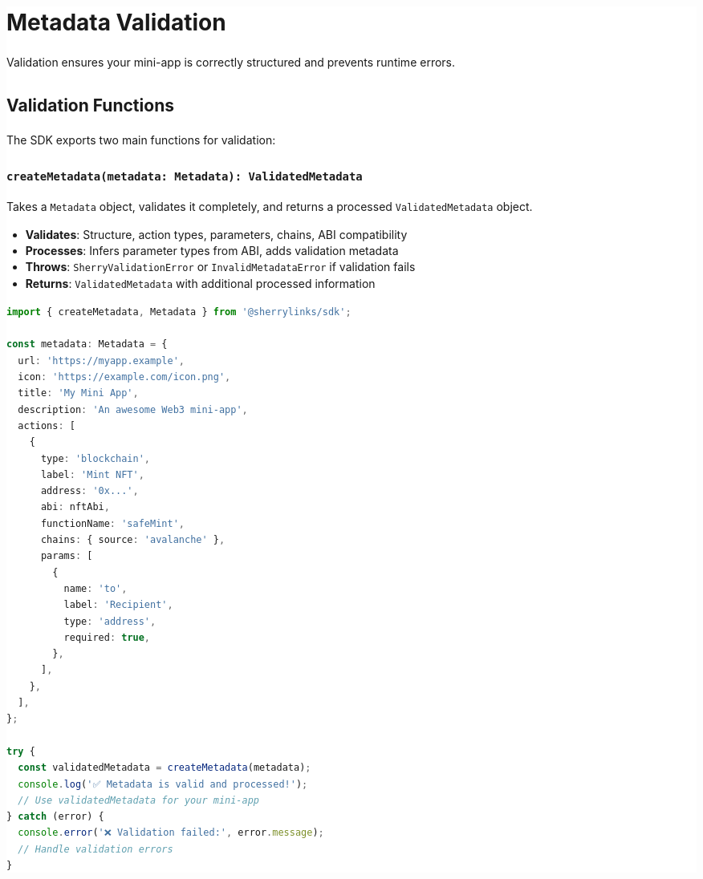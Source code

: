 # Metadata Validation

Validation ensures your mini-app is correctly structured and prevents runtime errors.

## Validation Functions

The SDK exports two main functions for validation:

### `createMetadata(metadata: Metadata): ValidatedMetadata`

Takes a `Metadata` object, validates it completely, and returns a processed `ValidatedMetadata` object.

- **Validates**: Structure, action types, parameters, chains, ABI compatibility
- **Processes**: Infers parameter types from ABI, adds validation metadata
- **Throws**: `SherryValidationError` or `InvalidMetadataError` if validation fails
- **Returns**: `ValidatedMetadata` with additional processed information

```typescript
import { createMetadata, Metadata } from '@sherrylinks/sdk';

const metadata: Metadata = {
  url: 'https://myapp.example',
  icon: 'https://example.com/icon.png',
  title: 'My Mini App',
  description: 'An awesome Web3 mini-app',
  actions: [
    {
      type: 'blockchain',
      label: 'Mint NFT',
      address: '0x...',
      abi: nftAbi,
      functionName: 'safeMint',
      chains: { source: 'avalanche' },
      params: [
        {
          name: 'to',
          label: 'Recipient',
          type: 'address',
          required: true,
        },
      ],
    },
  ],
};

try {
  const validatedMetadata = createMetadata(metadata);
  console.log('✅ Metadata is valid and processed!');
  // Use validatedMetadata for your mini-app
} catch (error) {
  console.error('❌ Validation failed:', error.message);
  // Handle validation errors
}
```
